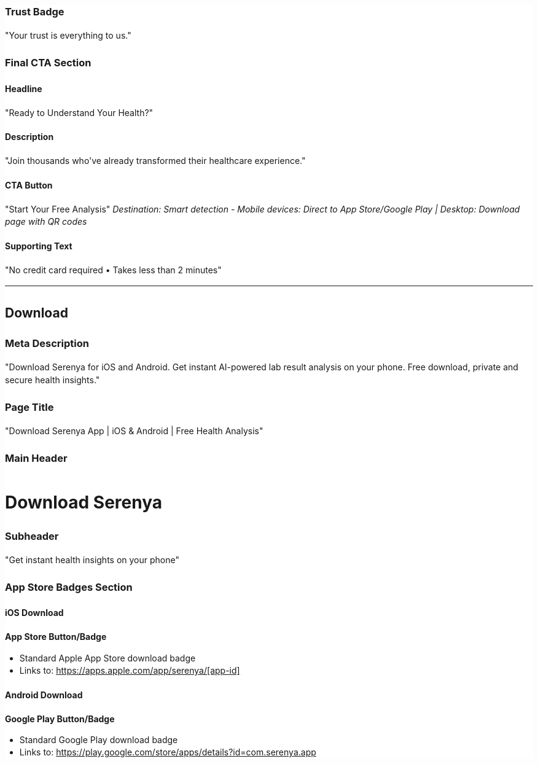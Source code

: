 ### Trust Badge
"Your trust is everything to us."

### Final CTA Section

#### Headline
"Ready to Understand Your Health?"

#### Description
"Join thousands who've already transformed their healthcare experience."

#### CTA Button
"Start Your Free Analysis"
*Destination: Smart detection - Mobile devices: Direct to App Store/Google Play | Desktop: Download page with QR codes*

#### Supporting Text
"No credit card required • Takes less than 2 minutes"

---

## Download

### Meta Description
"Download Serenya for iOS and Android. Get instant AI-powered lab result analysis on your phone. Free download, private and secure health insights."

### Page Title
"Download Serenya App | iOS & Android | Free Health Analysis"

### Main Header
# Download Serenya

### Subheader
"Get instant health insights on your phone"

### App Store Badges Section

#### iOS Download
**App Store Button/Badge**
- Standard Apple App Store download badge
- Links to: https://apps.apple.com/app/serenya/[app-id]

#### Android Download
**Google Play Button/Badge**  
- Standard Google Play download badge
- Links to: https://play.google.com/store/apps/details?id=com.serenya.app
